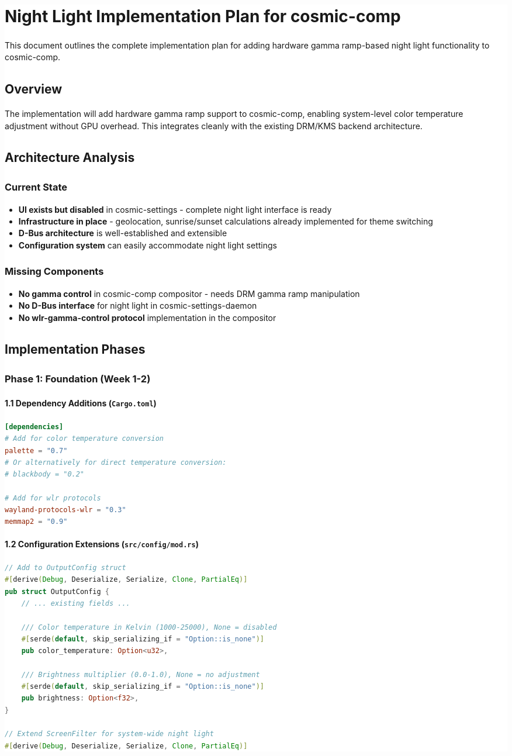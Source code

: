 # Night Light Implementation Plan for cosmic-comp

This document outlines the complete implementation plan for adding hardware gamma ramp-based night light functionality to cosmic-comp.

## Overview

The implementation will add hardware gamma ramp support to cosmic-comp, enabling system-level color temperature adjustment without GPU overhead. This integrates cleanly with the existing DRM/KMS backend architecture.

## Architecture Analysis

### Current State
- **UI exists but disabled** in cosmic-settings - complete night light interface is ready
- **Infrastructure in place** - geolocation, sunrise/sunset calculations already implemented for theme switching
- **D-Bus architecture** is well-established and extensible
- **Configuration system** can easily accommodate night light settings

### Missing Components
- **No gamma control** in cosmic-comp compositor - needs DRM gamma ramp manipulation
- **No D-Bus interface** for night light in cosmic-settings-daemon  
- **No wlr-gamma-control protocol** implementation in the compositor

## Implementation Phases

### Phase 1: Foundation (Week 1-2)

#### 1.1 Dependency Additions (`Cargo.toml`)
```toml
[dependencies]
# Add for color temperature conversion
palette = "0.7"
# Or alternatively for direct temperature conversion:
# blackbody = "0.2"

# Add for wlr protocols
wayland-protocols-wlr = "0.3"
memmap2 = "0.9"
```

#### 1.2 Configuration Extensions (`src/config/mod.rs`)

```rust
// Add to OutputConfig struct
#[derive(Debug, Deserialize, Serialize, Clone, PartialEq)]
pub struct OutputConfig {
    // ... existing fields ...
    
    /// Color temperature in Kelvin (1000-25000), None = disabled
    #[serde(default, skip_serializing_if = "Option::is_none")]
    pub color_temperature: Option<u32>,
    
    /// Brightness multiplier (0.0-1.0), None = no adjustment  
    #[serde(default, skip_serializing_if = "Option::is_none")]
    pub brightness: Option<f32>,
}

// Extend ScreenFilter for system-wide night light
#[derive(Debug, Deserialize, Serialize, Clone, PartialEq)]
```